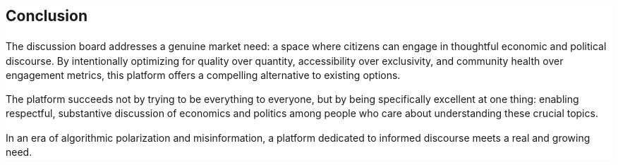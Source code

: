 ## Conclusion

The discussion board addresses a genuine market need: a space where citizens can engage in thoughtful economic and political discourse. By intentionally optimizing for quality over quantity, accessibility over exclusivity, and community health over engagement metrics, this platform offers a compelling alternative to existing options.

The platform succeeds not by trying to be everything to everyone, but by being specifically excellent at one thing: enabling respectful, substantive discussion of economics and politics among people who care about understanding these crucial topics.

In an era of algorithmic polarization and misinformation, a platform dedicated to informed discourse meets a real and growing need.

